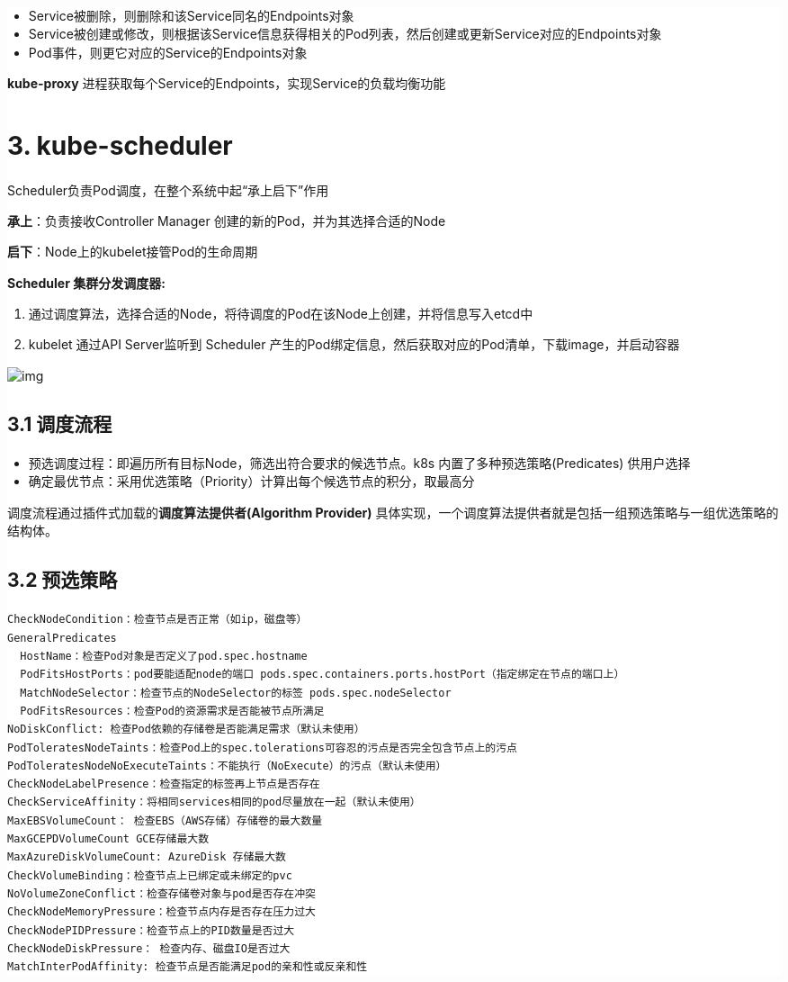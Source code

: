 - Service被删除，则删除和该Service同名的Endpoints对象
- Service被创建或修改，则根据该Service信息获得相关的Pod列表，然后创建或更新Service对应的Endpoints对象
- Pod事件，则更它对应的Service的Endpoints对象

**kube-proxy** 进程获取每个Service的Endpoints，实现Service的负载均衡功能



# 3. kube-scheduler

Scheduler负责Pod调度，在整个系统中起“承上启下”作用

**承上**：负责接收Controller Manager 创建的新的Pod，并为其选择合适的Node

**启下**：Node上的kubelet接管Pod的生命周期



**Scheduler 集群分发调度器:**

1) 通过调度算法，选择合适的Node，将待调度的Pod在该Node上创建，并将信息写入etcd中

2) kubelet 通过API Server监听到 Scheduler 产生的Pod绑定信息，然后获取对应的Pod清单，下载image，并启动容器

![img](https://cdn.jsdelivr.net/gh/elihe2011/bedgraph@master/kubernetes/kube-scheduler.png)



## 3.1 调度流程

- 预选调度过程：即遍历所有目标Node，筛选出符合要求的候选节点。k8s 内置了多种预选策略(Predicates) 供用户选择
- 确定最优节点：采用优选策略（Priority）计算出每个候选节点的积分，取最高分

调度流程通过插件式加载的**调度算法提供者(Algorithm Provider)** 具体实现，一个调度算法提供者就是包括一组预选策略与一组优选策略的结构体。



## 3.2 预选策略

```
CheckNodeCondition：检查节点是否正常（如ip，磁盘等）
GeneralPredicates
  HostName：检查Pod对象是否定义了pod.spec.hostname
  PodFitsHostPorts：pod要能适配node的端口 pods.spec.containers.ports.hostPort（指定绑定在节点的端口上）
  MatchNodeSelector：检查节点的NodeSelector的标签 pods.spec.nodeSelector
  PodFitsResources：检查Pod的资源需求是否能被节点所满足
NoDiskConflict: 检查Pod依赖的存储卷是否能满足需求（默认未使用）
PodToleratesNodeTaints：检查Pod上的spec.tolerations可容忍的污点是否完全包含节点上的污点
PodToleratesNodeNoExecuteTaints：不能执行（NoExecute）的污点（默认未使用）
CheckNodeLabelPresence：检查指定的标签再上节点是否存在
CheckServiceAffinity：将相同services相同的pod尽量放在一起（默认未使用）
MaxEBSVolumeCount： 检查EBS（AWS存储）存储卷的最大数量
MaxGCEPDVolumeCount GCE存储最大数
MaxAzureDiskVolumeCount: AzureDisk 存储最大数
CheckVolumeBinding：检查节点上已绑定或未绑定的pvc
NoVolumeZoneConflict：检查存储卷对象与pod是否存在冲突
CheckNodeMemoryPressure：检查节点内存是否存在压力过大
CheckNodePIDPressure：检查节点上的PID数量是否过大
CheckNodeDiskPressure： 检查内存、磁盘IO是否过大
MatchInterPodAffinity: 检查节点是否能满足pod的亲和性或反亲和性
```

